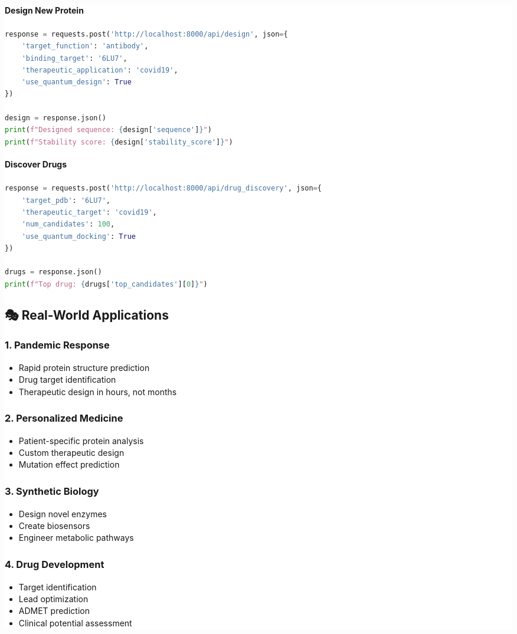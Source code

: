 #### Design New Protein
```python
response = requests.post('http://localhost:8000/api/design', json={
    'target_function': 'antibody',
    'binding_target': '6LU7',
    'therapeutic_application': 'covid19',
    'use_quantum_design': True
})

design = response.json()
print(f"Designed sequence: {design['sequence']}")
print(f"Stability score: {design['stability_score']}")
```

#### Discover Drugs
```python
response = requests.post('http://localhost:8000/api/drug_discovery', json={
    'target_pdb': '6LU7',
    'therapeutic_target': 'covid19',
    'num_candidates': 100,
    'use_quantum_docking': True
})

drugs = response.json()
print(f"Top drug: {drugs['top_candidates'][0]}")
```

## 🎭 Real-World Applications

### 1. **Pandemic Response**
- Rapid protein structure prediction
- Drug target identification
- Therapeutic design in hours, not months

### 2. **Personalized Medicine**
- Patient-specific protein analysis
- Custom therapeutic design
- Mutation effect prediction

### 3. **Synthetic Biology**
- Design novel enzymes
- Create biosensors
- Engineer metabolic pathways

### 4. **Drug Development**
- Target identification
- Lead optimization
- ADMET prediction
- Clinical potential assessment
